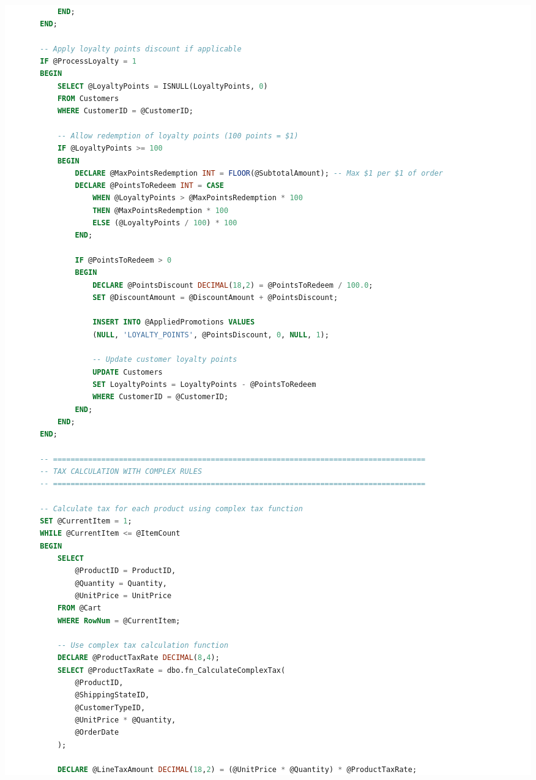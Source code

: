 ```sql
            END;
        END;
        
        -- Apply loyalty points discount if applicable
        IF @ProcessLoyalty = 1
        BEGIN
            SELECT @LoyaltyPoints = ISNULL(LoyaltyPoints, 0)
            FROM Customers
            WHERE CustomerID = @CustomerID;
            
            -- Allow redemption of loyalty points (100 points = $1)
            IF @LoyaltyPoints >= 100
            BEGIN
                DECLARE @MaxPointsRedemption INT = FLOOR(@SubtotalAmount); -- Max $1 per $1 of order
                DECLARE @PointsToRedeem INT = CASE 
                    WHEN @LoyaltyPoints > @MaxPointsRedemption * 100 
                    THEN @MaxPointsRedemption * 100 
                    ELSE (@LoyaltyPoints / 100) * 100 
                END;
                
                IF @PointsToRedeem > 0
                BEGIN
                    DECLARE @PointsDiscount DECIMAL(18,2) = @PointsToRedeem / 100.0;
                    SET @DiscountAmount = @DiscountAmount + @PointsDiscount;
                    
                    INSERT INTO @AppliedPromotions VALUES
                    (NULL, 'LOYALTY_POINTS', @PointsDiscount, 0, NULL, 1);
                    
                    -- Update customer loyalty points
                    UPDATE Customers 
                    SET LoyaltyPoints = LoyaltyPoints - @PointsToRedeem
                    WHERE CustomerID = @CustomerID;
                END;
            END;
        END;
        
        -- =====================================================================================
        -- TAX CALCULATION WITH COMPLEX RULES
        -- =====================================================================================
        
        -- Calculate tax for each product using complex tax function
        SET @CurrentItem = 1;
        WHILE @CurrentItem <= @ItemCount
        BEGIN
            SELECT 
                @ProductID = ProductID,
                @Quantity = Quantity,
                @UnitPrice = UnitPrice
            FROM @Cart
            WHERE RowNum = @CurrentItem;
            
            -- Use complex tax calculation function
            DECLARE @ProductTaxRate DECIMAL(8,4);
            SELECT @ProductTaxRate = dbo.fn_CalculateComplexTax(
                @ProductID, 
                @ShippingStateID, 
                @CustomerTypeID, 
                @UnitPrice * @Quantity, 
                @OrderDate
            );
            
            DECLARE @LineTaxAmount DECIMAL(18,2) = (@UnitPrice * @Quantity) * @ProductTaxRate;
```